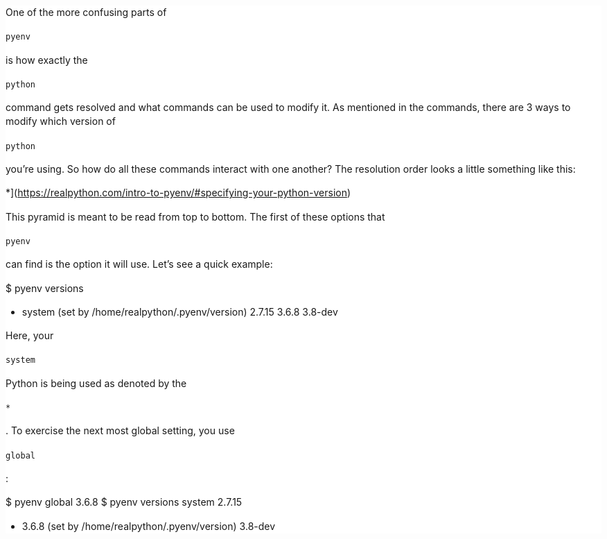 One of the more confusing parts of 
```
pyenv
```
is how exactly the 
```
python
```
command gets resolved and what commands can be used to modify it. As mentioned in the commands, there are 3 ways to modify which version of 
```
python
```
you’re using. So how do all these commands interact with one another? The resolution order looks a little something like this:

*](https://realpython.com/intro-to-pyenv/#specifying-your-python-version)

This pyramid is meant to be read from top to bottom. The first of these options that 
```
pyenv
```
can find is the option it will use. Let’s see a quick example:


```

```
$ pyenv versions
* system (set by /home/realpython/.pyenv/version)
2.7.15
3.6.8
3.8-dev

```

```


Here, your 
```
system
```
Python is being used as denoted by the 
```
*
```
. To exercise the next most global setting, you use 
```
global
```
:


```

```
$ pyenv global 3.6.8
$ pyenv versions
system
2.7.15
* 3.6.8 (set by /home/realpython/.pyenv/version)
3.8-dev
